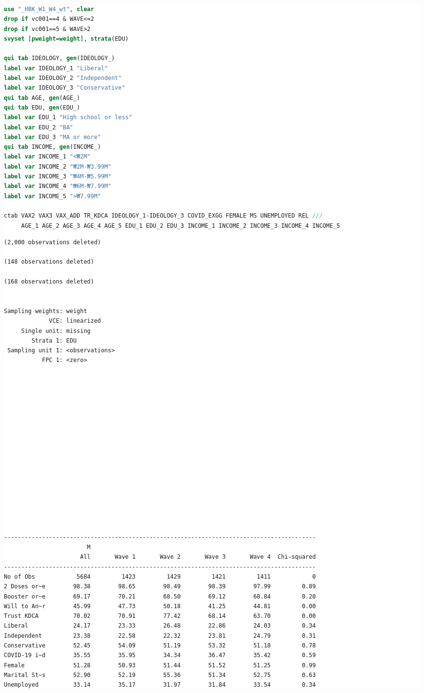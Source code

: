 
```stata
use "_HBK_W1_W4_wt", clear
drop if vc001==4 & WAVE<=2
drop if vc001==5 & WAVE>2
svyset [pweight=weight], strata(EDU)

qui tab IDEOLOGY, gen(IDEOLOGY_)
label var IDEOLOGY_1 "Liberal"
label var IDEOLOGY_2 "Independent"
label var IDEOLOGY_3 "Conservative"
qui tab AGE, gen(AGE_)
qui tab EDU, gen(EDU_)
label var EDU_1 "High school or less"
label var EDU_2 "BA"
label var EDU_3 "MA or more"
qui tab INCOME, gen(INCOME_)
label var INCOME_1 "<₩2M"
label var INCOME_2 "₩2M-₩3.99M"
label var INCOME_3 "₩4M-₩5.99M"
label var INCOME_4 "₩6M-₩7.99M"
label var INCOME_5 ">₩7.99M"

ctab VAX2 VAX3 VAX_ADD TR_KDCA IDEOLOGY_1-IDEOLOGY_3 COVID_EXGG FEMALE MS UNEMPLOYED REL ///
     AGE_1 AGE_2 AGE_3 AGE_4 AGE_5 EDU_1 EDU_2 EDU_3 INCOME_1 INCOME_2 INCOME_3 INCOME_4 INCOME_5
```

    
    
    (2,000 observations deleted)
    
    (148 observations deleted)
    
    (168 observations deleted)
    
    
    Sampling weights: weight
                 VCE: linearized
         Single unit: missing
            Strata 1: EDU
     Sampling unit 1: <observations>
               FPC 1: <zero>
    
    
    
    
    
    
    
    
    
    
    
    
    
    
    
    
    
    ------------------------------------------------------------------------------------------
                            M                                                                 
                          All       Wave 1       Wave 2       Wave 3       Wave 4  Chi-squared
    ------------------------------------------------------------------------------------------
    No of Obs            5684         1423         1429         1421         1411            0
    2 Doses or~e        98.38        98.65        98.49        98.39        97.99         0.89
    Booster or~e        69.17        70.21        68.50        69.12        68.84         0.20
    Will to An~r        45.99        47.73        50.18        41.25        44.81         0.00
    Trust KDCA          70.02        70.91        77.42        68.14        63.70         0.00
    Liberal             24.17        23.33        26.48        22.86        24.03         0.34
    Independent         23.38        22.58        22.32        23.81        24.79         0.31
    Conservative        52.45        54.09        51.19        53.32        51.18         0.78
    COVID-19 i~d        35.55        35.95        34.34        36.47        35.42         0.59
    Female              51.28        50.93        51.44        51.52        51.25         0.99
    Marital St~s        52.90        52.19        55.36        51.34        52.75         0.63
    Unemployed          33.14        35.17        31.97        31.84        33.54         0.34
